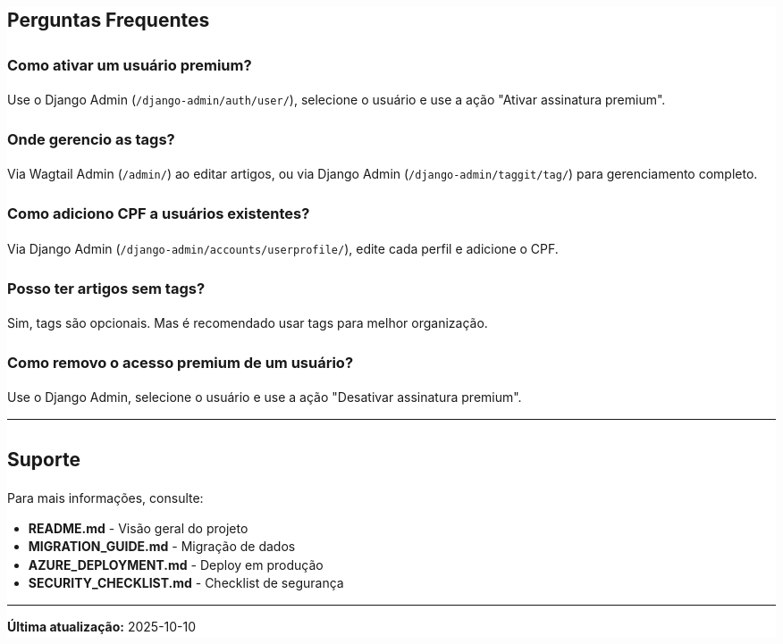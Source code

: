 ## Perguntas Frequentes

### Como ativar um usuário premium?

Use o Django Admin (`/django-admin/auth/user/`), selecione o usuário e use a ação "Ativar assinatura premium".

### Onde gerencio as tags?

Via Wagtail Admin (`/admin/`) ao editar artigos, ou via Django Admin (`/django-admin/taggit/tag/`) para gerenciamento completo.

### Como adiciono CPF a usuários existentes?

Via Django Admin (`/django-admin/accounts/userprofile/`), edite cada perfil e adicione o CPF.

### Posso ter artigos sem tags?

Sim, tags são opcionais. Mas é recomendado usar tags para melhor organização.

### Como removo o acesso premium de um usuário?

Use o Django Admin, selecione o usuário e use a ação "Desativar assinatura premium".

---

## Suporte

Para mais informações, consulte:
- **README.md** - Visão geral do projeto
- **MIGRATION_GUIDE.md** - Migração de dados
- **AZURE_DEPLOYMENT.md** - Deploy em produção
- **SECURITY_CHECKLIST.md** - Checklist de segurança

---

**Última atualização:** 2025-10-10
